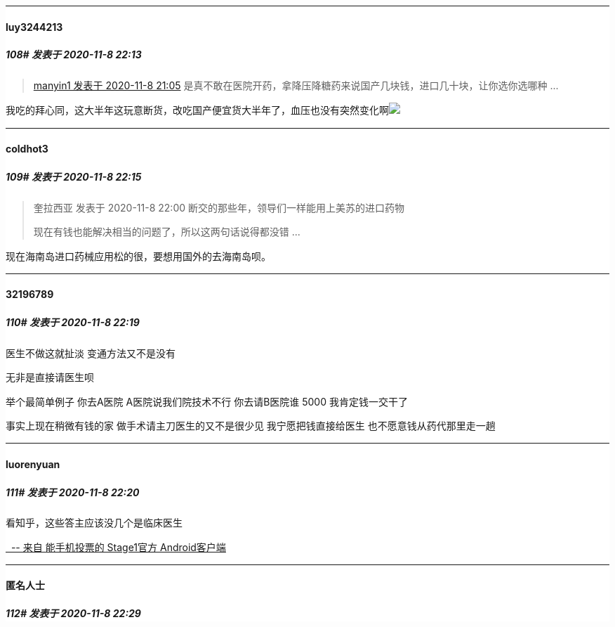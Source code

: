 -----

####  luy3244213  
##### 108#       发表于 2020-11-8 22:13


<blockquote><a href="httphttps://bbs.saraba1st.com/2b/forum.php?mod=redirect&amp;goto=findpost&amp;pid=49324155&amp;ptid=1970962" target="_blank">manyin1 发表于 2020-11-8 21:05</a>
是真不敢在医院开药，拿降压降糖药来说国产几块钱，进口几十块，让你选你选哪种 ...</blockquote>
我吃的拜心同，这大半年这玩意断货，改吃国产便宜货大半年了，血压也没有突然变化啊<img src="https://static.saraba1st.com/image/smiley/face2017/037.png" referrerpolicy="no-referrer">


-----

####  coldhot3  
##### 109#       发表于 2020-11-8 22:15


<blockquote>奎拉西亚 发表于 2020-11-8 22:00
断交的那些年，领导们一样能用上美苏的进口药物


现在有钱也能解决相当的问题了，所以这两句话说得都没错 ...</blockquote>
现在海南岛进口药械应用松的很，要想用国外的去海南岛呗。


-----

####  32196789  
##### 110#       发表于 2020-11-8 22:19


医生不做这就扯淡 变通方法又不是没有 


无非是直接请医生呗 


举个最简单例子 你去A医院 A医院说我们院技术不行 你去请B医院谁 5000 我肯定钱一交干了 


事实上现在稍微有钱的家 做手术请主刀医生的又不是很少见 我宁愿把钱直接给医生 也不愿意钱从药代那里走一趟


-----

####  luorenyuan  
##### 111#       发表于 2020-11-8 22:20


看知乎，这些答主应该没几个是临床医生

[  -- 来自 能手机投票的 Stage1官方 Android客户端](https://www.coolapk.com/apk/140634)


-----

####  匿名人士  
##### 112#       发表于 2020-11-8 22:29
